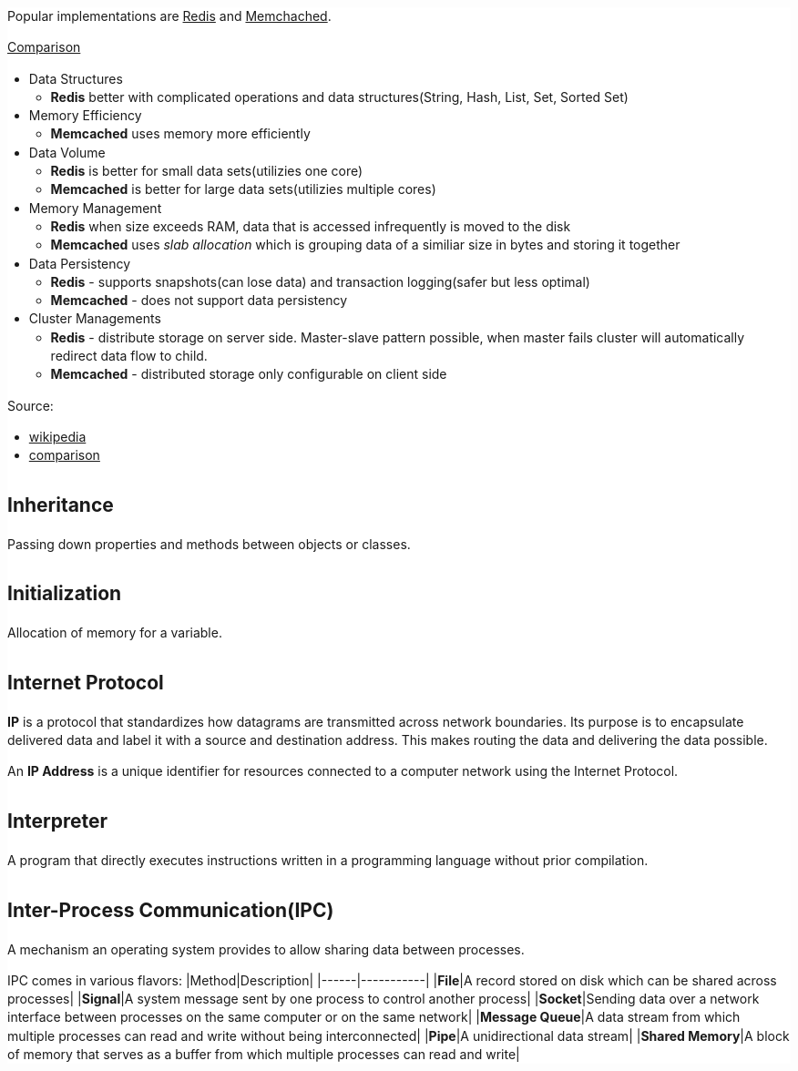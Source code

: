 Popular implementations are [Redis](https://redis.io/) and [Memchached](https://memcached.org/). 

<u>Comparison</u>
* Data Structures
    * __Redis__ better with complicated operations and data structures(String, Hash, List, Set, Sorted Set)
* Memory Efficiency
    * __Memcached__ uses memory more efficiently
* Data Volume
    * __Redis__ is better for small data sets(utilizies one core)
    * __Memcached__ is better for large data sets(utilizies multiple cores)
* Memory Management
    * __Redis__ when size exceeds RAM, data that is accessed infrequently is moved to the disk
    * __Memcached__ uses _slab allocation_ which is grouping data of a similiar size in bytes and storing it together
* Data Persistency
    * __Redis__ - supports snapshots(can lose data) and transaction logging(safer but less optimal)
    * __Memcached__ - does not support data persistency
* Cluster Managements
    * __Redis__ - distribute storage on server side. Master-slave pattern possible, when master fails cluster will automatically redirect data flow to child.
    * __Memcached__ - distributed storage only configurable on client side

Source:
* [wikipedia](https://en.wikipedia.org/wiki/In-memory_database)
* [comparison](https://medium.com/@Alibaba_Cloud/redis-vs-memcached-in-memory-data-storage-systems-3395279b0941)

## Inheritance
Passing down properties and methods between objects or classes.

## Initialization
Allocation of memory for a variable.

## Internet Protocol
__IP__ is a protocol that standardizes how datagrams are transmitted across network boundaries. Its purpose is to encapsulate delivered data and label it with a source and destination address. This makes routing the data and delivering the data possible.

An __IP Address__ is a unique identifier for resources connected to a computer network using the Internet Protocol.

## Interpreter
A program that directly executes instructions written in a programming language without prior compilation.

## Inter-Process Communication(IPC)
A mechanism an operating system provides to allow sharing data between processes.

IPC comes in various flavors:
|Method|Description|
|------|-----------|
|__File__|A record stored on disk which can be shared across processes|
|__Signal__|A system message sent by one process to control another process|
|__Socket__|Sending data over a network interface between processes on the same computer or on the same network|
|__Message Queue__|A data stream from which multiple processes can read and write without being interconnected|
|__Pipe__|A unidirectional data stream|
|__Shared Memory__|A block of memory that serves as a buffer from which multiple processes can read and write|